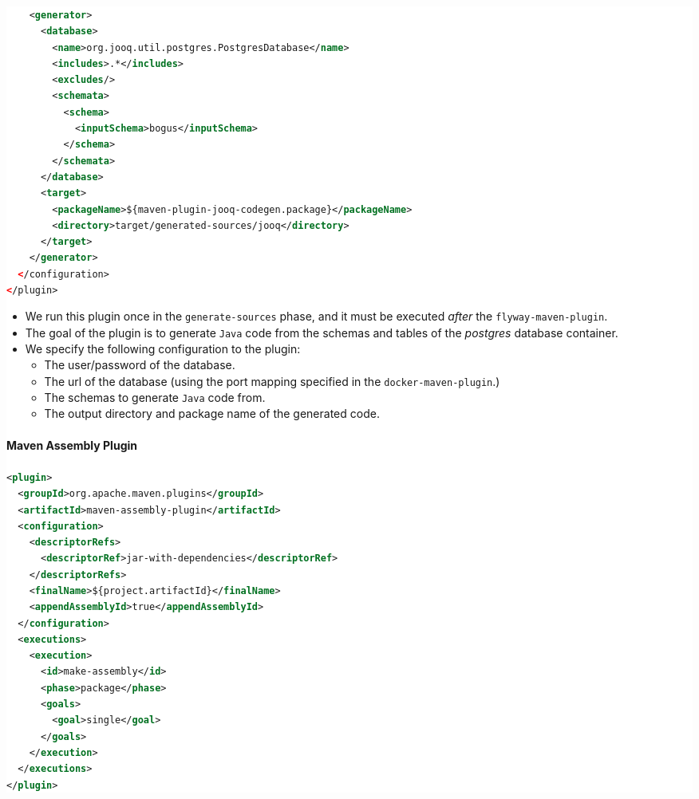 ```xml
    <generator>
      <database>
        <name>org.jooq.util.postgres.PostgresDatabase</name>
        <includes>.*</includes>
        <excludes/>
        <schemata>
          <schema>
            <inputSchema>bogus</inputSchema>
          </schema>
        </schemata>
      </database>
      <target>
        <packageName>${maven-plugin-jooq-codegen.package}</packageName>
        <directory>target/generated-sources/jooq</directory>
      </target>
    </generator>
  </configuration>
</plugin>
```

- We run this plugin once in the `generate-sources` phase, and it must be executed *after* the `flyway-maven-plugin`.
- The goal of the plugin is to generate `Java` code from the schemas and tables of the *postgres* database container.
- We specify the following configuration to the plugin:
    - The user/password of the database.
    - The url of the database (using the port mapping specified in the `docker-maven-plugin`.)
    - The schemas to generate `Java` code from.
    - The output directory and package name of the generated code.

#### Maven Assembly Plugin

```xml
<plugin>
  <groupId>org.apache.maven.plugins</groupId>
  <artifactId>maven-assembly-plugin</artifactId>
  <configuration>
    <descriptorRefs>
      <descriptorRef>jar-with-dependencies</descriptorRef>
    </descriptorRefs>
    <finalName>${project.artifactId}</finalName>
    <appendAssemblyId>true</appendAssemblyId>
  </configuration>
  <executions>
    <execution>
      <id>make-assembly</id>
      <phase>package</phase>
      <goals>
        <goal>single</goal>
      </goals>
    </execution>
  </executions>
</plugin>
```
